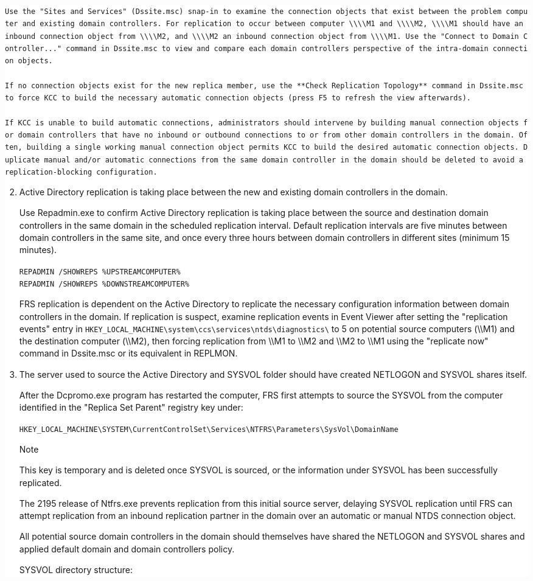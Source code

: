     Use the "Sites and Services" (Dssite.msc) snap-in to examine the connection objects that exist between the problem computer and existing domain controllers. For replication to occur between computer \\\\M1 and \\\\M2, \\\\M1 should have an inbound connection object from \\\\M2, and \\\\M2 an inbound connection object from \\\\M1. Use the "Connect to Domain Controller..." command in Dssite.msc to view and compare each domain controllers perspective of the intra-domain connection objects.

    If no connection objects exist for the new replica member, use the **Check Replication Topology** command in Dssite.msc to force KCC to build the necessary automatic connection objects (press F5 to refresh the view afterwards).

    If KCC is unable to build automatic connections, administrators should intervene by building manual connection objects for domain controllers that have no inbound or outbound connections to or from other domain controllers in the domain. Often, building a single working manual connection object permits KCC to build the desired automatic connection objects. Duplicate manual and/or automatic connections from the same domain controller in the domain should be deleted to avoid a replication-blocking configuration.

2. Active Directory replication is taking place between the new and existing domain controllers in the domain.

    Use Repadmin.exe to confirm Active Directory replication is taking place between the source and destination domain controllers in the same domain in the scheduled replication interval. Default replication intervals are five minutes between domain controllers in the same site, and once every three hours between domain controllers in different sites (minimum 15 minutes).

    ```console
    REPADMIN /SHOWREPS %UPSTREAMCOMPUTER%
    REPADMIN /SHOWREPS %DOWNSTREAMCOMPUTER%
    ```

    FRS replication is dependent on the Active Directory to replicate the necessary configuration information between domain controllers in the domain. If replication is suspect, examine replication events in Event Viewer after setting the "replication events" entry in `HKEY_LOCAL_MACHINE\system\ccs\services\ntds\diagnostics\` to 5 on potential source computers (\\\\M1) and the destination computer (\\\\M2), then forcing replication from \\\\M1 to \\\\M2 and \\\\M2 to \\\\M1 using the "replicate now" command in Dssite.msc or its equivalent in REPLMON.

3. The server used to source the Active Directory and SYSVOL folder should have created NETLOGON and SYSVOL shares itself.

    After the Dcpromo.exe program has restarted the computer, FRS first attempts to source the SYSVOL from the computer identified in the "Replica Set Parent" registry key under:

    `HKEY_LOCAL_MACHINE\SYSTEM\CurrentControlSet\Services\NTFRS\Parameters\SysVol\DomainName`

    > [!NOTE]
    > This key is temporary and is deleted once SYSVOL is sourced, or the information under SYSVOL has been successfully replicated.

    The 2195 release of Ntfrs.exe prevents replication from this initial source server, delaying SYSVOL replication until FRS can attempt replication from an inbound replication partner in the domain over an automatic or manual NTDS connection object.

    All potential source domain controllers in the domain should themselves have shared the NETLOGON and SYSVOL shares and applied default domain and domain controllers policy.

    SYSVOL directory structure:

